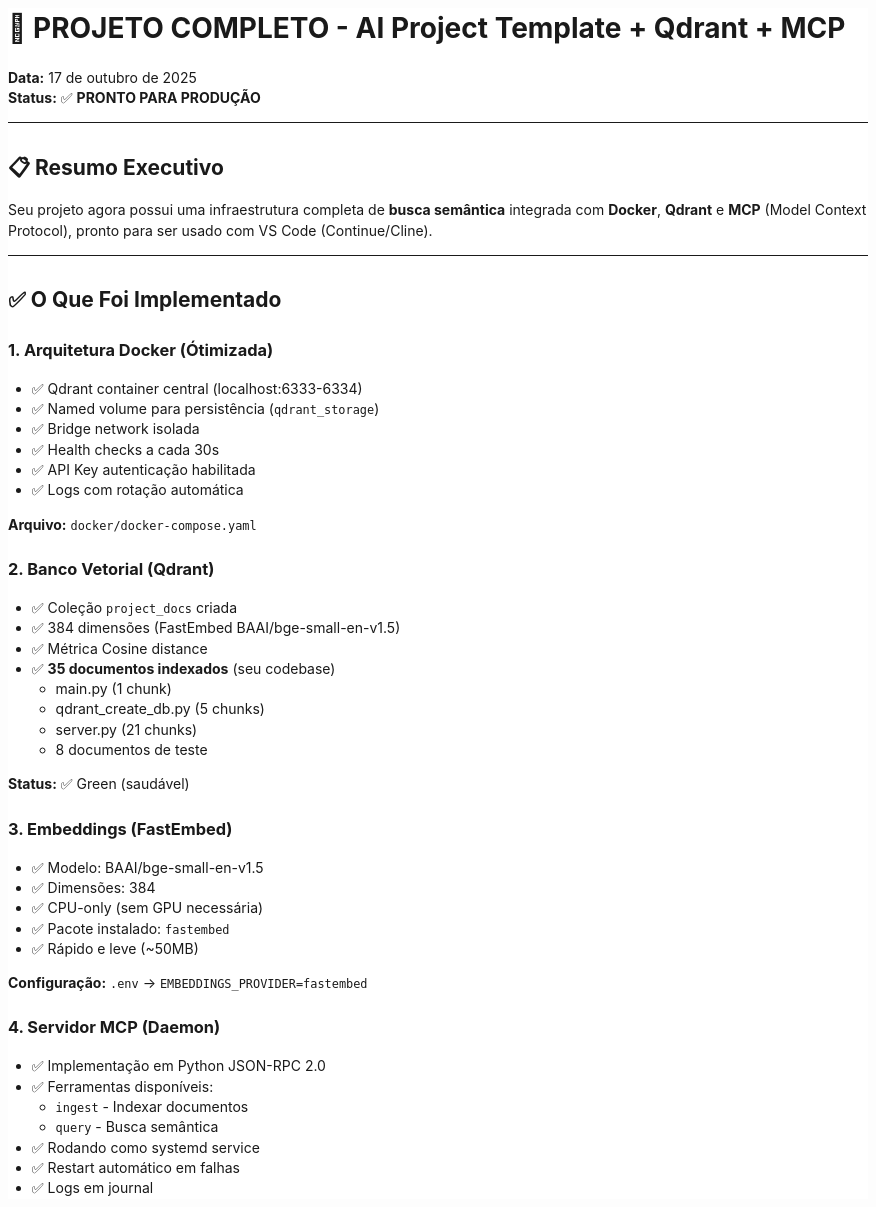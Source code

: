 # 🎉 PROJETO COMPLETO - AI Project Template + Qdrant + MCP

**Data:** 17 de outubro de 2025  
**Status:** ✅ **PRONTO PARA PRODUÇÃO**

---

## 📋 Resumo Executivo

Seu projeto agora possui uma infraestrutura completa de **busca semântica** integrada com **Docker**, **Qdrant** e **MCP** (Model Context Protocol), pronto para ser usado com VS Code (Continue/Cline).

---

## ✅ O Que Foi Implementado

### 1. **Arquitetura Docker** (Ótimizada)
- ✅ Qdrant container central (localhost:6333-6334)
- ✅ Named volume para persistência (`qdrant_storage`)
- ✅ Bridge network isolada
- ✅ Health checks a cada 30s
- ✅ API Key autenticação habilitada
- ✅ Logs com rotação automática

**Arquivo:** `docker/docker-compose.yaml`

### 2. **Banco Vetorial** (Qdrant)
- ✅ Coleção `project_docs` criada
- ✅ 384 dimensões (FastEmbed BAAI/bge-small-en-v1.5)
- ✅ Métrica Cosine distance
- ✅ **35 documentos indexados** (seu codebase)
  - main.py (1 chunk)
  - qdrant_create_db.py (5 chunks)
  - server.py (21 chunks)
  - 8 documentos de teste

**Status:** ✅ Green (saudável)

### 3. **Embeddings** (FastEmbed)
- ✅ Modelo: BAAI/bge-small-en-v1.5
- ✅ Dimensões: 384
- ✅ CPU-only (sem GPU necessária)
- ✅ Pacote instalado: `fastembed`
- ✅ Rápido e leve (~50MB)

**Configuração:** `.env` → `EMBEDDINGS_PROVIDER=fastembed`

### 4. **Servidor MCP** (Daemon)
- ✅ Implementação em Python JSON-RPC 2.0
- ✅ Ferramentas disponíveis:
  - `ingest` - Indexar documentos
  - `query` - Busca semântica
- ✅ Rodando como systemd service
- ✅ Restart automático em falhas
- ✅ Logs em journal
